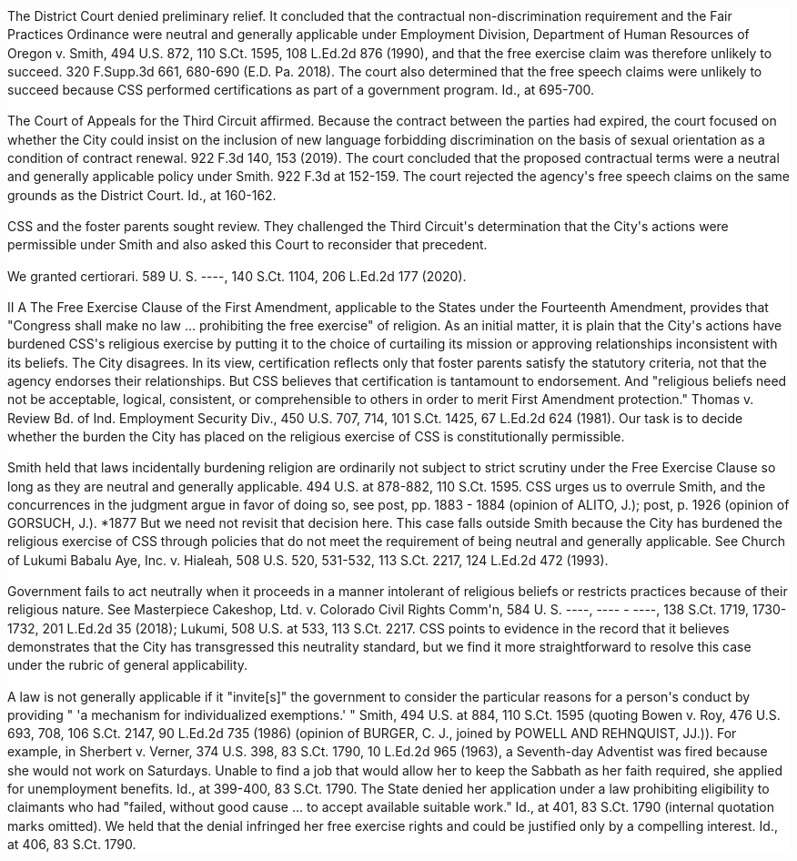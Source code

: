 The District Court denied preliminary relief. It concluded that the contractual non-discrimination requirement and the Fair Practices Ordinance were neutral and generally applicable under Employment Division, Department of Human Resources of Oregon v. Smith, 494 U.S. 872, 110 S.Ct. 1595, 108 L.Ed.2d 876 (1990), and that the free exercise claim was therefore unlikely to succeed. 320 F.Supp.3d 661, 680-690 (E.D. Pa. 2018). The court also determined that the free speech claims were unlikely to succeed because CSS performed certifications as part of a government program. Id., at 695-700.
 
The Court of Appeals for the Third Circuit affirmed. Because the contract between the parties had expired, the court focused on whether the City could insist on the inclusion of new language forbidding discrimination on the basis of sexual orientation as a condition of contract renewal. 922 F.3d 140, 153 (2019). The court concluded that the proposed contractual terms were a neutral and generally applicable policy under Smith. 922 F.3d at 152-159. The court rejected the agency's free speech claims on the same grounds as the District Court. Id., at 160-162.
 
CSS and the foster parents sought review. They challenged the Third Circuit's determination that the City's actions were permissible under Smith and also asked this Court to reconsider that precedent.
 
We granted certiorari. 589 U. S. ----, 140 S.Ct. 1104, 206 L.Ed.2d 177 (2020).
 
II
A
The Free Exercise Clause of the First Amendment, applicable to the States under the Fourteenth Amendment, provides that "Congress shall make no law ... prohibiting the free exercise" of religion. As an initial matter, it is plain that the City's actions have burdened CSS's religious exercise by putting it to the choice of curtailing its mission or approving relationships inconsistent with its beliefs. The City disagrees. In its view, certification reflects only that foster parents satisfy the statutory criteria, not that the agency endorses their relationships. But CSS believes that certification is tantamount to endorsement. And "religious beliefs need not be acceptable, logical, consistent, or comprehensible to others in order to merit First Amendment protection." Thomas v. Review Bd. of Ind. Employment Security Div., 450 U.S. 707, 714, 101 S.Ct. 1425, 67 L.Ed.2d 624 (1981). Our task is to decide whether the burden the City has placed on the religious exercise of CSS is constitutionally permissible.
 
Smith held that laws incidentally burdening religion are ordinarily not subject to strict scrutiny under the Free Exercise Clause so long as they are neutral and generally applicable. 494 U.S. at 878-882, 110 S.Ct. 1595. CSS urges us to overrule Smith, and the concurrences in the judgment argue in favor of doing so, see post, pp. 1883 - 1884 (opinion of ALITO, J.); post, p. 1926 (opinion of GORSUCH, J.). *1877 But we need not revisit that decision here. This case falls outside Smith because the City has burdened the religious exercise of CSS through policies that do not meet the requirement of being neutral and generally applicable. See Church of Lukumi Babalu Aye, Inc. v. Hialeah, 508 U.S. 520, 531-532, 113 S.Ct. 2217, 124 L.Ed.2d 472 (1993).
 
Government fails to act neutrally when it proceeds in a manner intolerant of religious beliefs or restricts practices because of their religious nature. See Masterpiece Cakeshop, Ltd. v. Colorado Civil Rights Comm'n, 584 U. S. ----, ---- - ----, 138 S.Ct. 1719, 1730-1732, 201 L.Ed.2d 35 (2018); Lukumi, 508 U.S. at 533, 113 S.Ct. 2217. CSS points to evidence in the record that it believes demonstrates that the City has transgressed this neutrality standard, but we find it more straightforward to resolve this case under the rubric of general applicability.
 
A law is not generally applicable if it "invite[s]" the government to consider the particular reasons for a person's conduct by providing " 'a mechanism for individualized exemptions.' " Smith, 494 U.S. at 884, 110 S.Ct. 1595 (quoting Bowen v. Roy, 476 U.S. 693, 708, 106 S.Ct. 2147, 90 L.Ed.2d 735 (1986) (opinion of BURGER, C. J., joined by POWELL AND REHNQUIST, JJ.)). For example, in Sherbert v. Verner, 374 U.S. 398, 83 S.Ct. 1790, 10 L.Ed.2d 965 (1963), a Seventh-day Adventist was fired because she would not work on Saturdays. Unable to find a job that would allow her to keep the Sabbath as her faith required, she applied for unemployment benefits. Id., at 399-400, 83 S.Ct. 1790. The State denied her application under a law prohibiting eligibility to claimants who had "failed, without good cause ... to accept available suitable work." Id., at 401, 83 S.Ct. 1790 (internal quotation marks omitted). We held that the denial infringed her free exercise rights and could be justified only by a compelling interest. Id., at 406, 83 S.Ct. 1790.
 